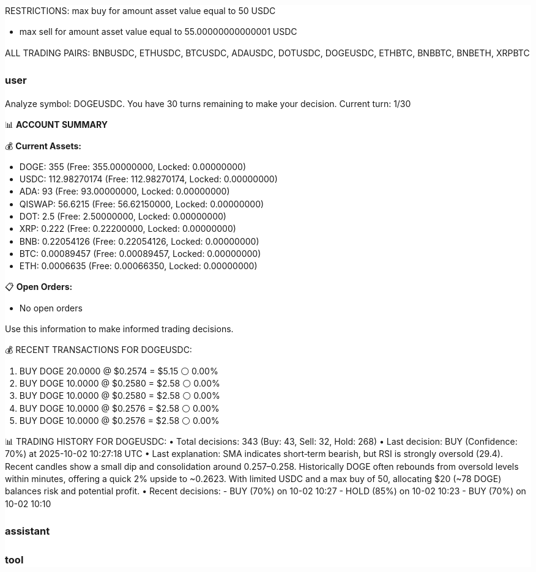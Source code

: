         
RESTRICTIONS:
max buy for amount asset value equal to 50 USDC
- max sell for amount asset value equal to 55.00000000000001 USDC
        
ALL TRADING PAIRS: BNBUSDC, ETHUSDC, BTCUSDC, ADAUSDC, DOTUSDC, DOGEUSDC, ETHBTC, BNBBTC, BNBETH, XRPBTC

        

### user

Analyze symbol: DOGEUSDC. You have 30 turns remaining to make your decision. Current turn: 1/30

📊 **ACCOUNT SUMMARY**

💰 **Current Assets:**
- DOGE: 355 (Free: 355.00000000, Locked: 0.00000000)
- USDC: 112.98270174 (Free: 112.98270174, Locked: 0.00000000)
- ADA: 93 (Free: 93.00000000, Locked: 0.00000000)
- QISWAP: 56.6215 (Free: 56.62150000, Locked: 0.00000000)
- DOT: 2.5 (Free: 2.50000000, Locked: 0.00000000)
- XRP: 0.222 (Free: 0.22200000, Locked: 0.00000000)
- BNB: 0.22054126 (Free: 0.22054126, Locked: 0.00000000)
- BTC: 0.00089457 (Free: 0.00089457, Locked: 0.00000000)
- ETH: 0.0006635 (Free: 0.00066350, Locked: 0.00000000)

📋 **Open Orders:**
- No open orders

Use this information to make informed trading decisions.


💰 RECENT TRANSACTIONS FOR DOGEUSDC:
  1. BUY DOGE 20.0000 @ $0.2574 = $5.15 ⚪ 0.00%
  2. BUY DOGE 10.0000 @ $0.2580 = $2.58 ⚪ 0.00%
  3. BUY DOGE 10.0000 @ $0.2580 = $2.58 ⚪ 0.00%
  4. BUY DOGE 10.0000 @ $0.2576 = $2.58 ⚪ 0.00%
  5. BUY DOGE 10.0000 @ $0.2576 = $2.58 ⚪ 0.00%

📊 TRADING HISTORY FOR DOGEUSDC:
  • Total decisions: 343 (Buy: 43, Sell: 32, Hold: 268)
  • Last decision: BUY (Confidence: 70%) at 2025-10-02 10:27:18 UTC
  • Last explanation: SMA indicates short‑term bearish, but RSI is strongly oversold (29.4). Recent candles show a small dip and consolidation around 0.257–0.258. Historically DOGE often rebounds from oversold levels within minutes, offering a quick 2% upside to ~0.2623. With limited USDC and a max buy of 50, allocating $20 (~78 DOGE) balances risk and potential profit.
  • Recent decisions:
    - BUY (70%) on 10-02 10:27
    - HOLD (85%) on 10-02 10:23
    - BUY (70%) on 10-02 10:10


### assistant



### tool
